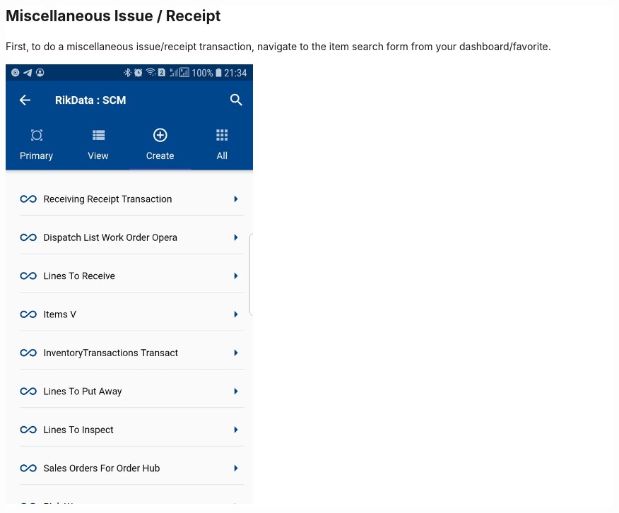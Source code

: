 
## Miscellaneous Issue / Receipt

First, to do a miscellaneous issue/receipt transaction, navigate to the item search form from your dashboard/favorite.

<img src="/images/ScreenShots/transaction/Screenshot_20201017-213449.jpg" width="350"/>
